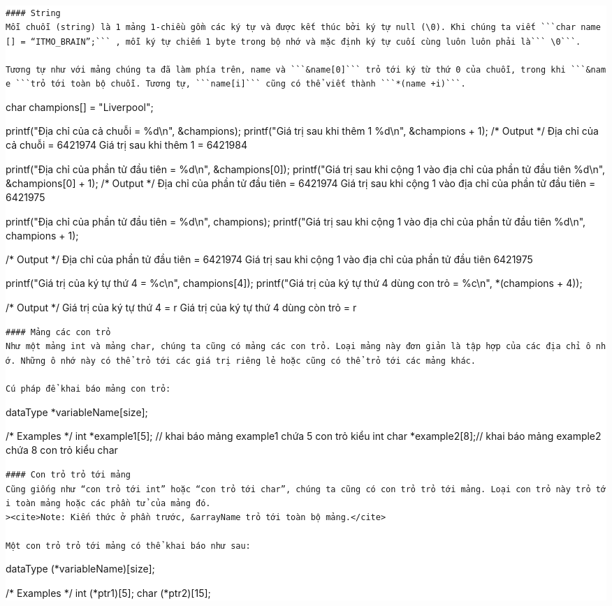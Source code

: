 ```
#### String
Mỗi chuỗi (string) là 1 mảng 1-chiều gồm các ký tự và được kết thúc bởi ký tự null (\0). Khi chúng ta viết ```char name[] = “ITMO_BRAIN”;``` , mỗi ký tự chiếm 1 byte trong bộ nhớ và mặc định ký tự cuối cùng luôn luôn phải là``` \0```.

Tương tự như với mảng chúng ta đã làm phía trên, name và ```&name[0]``` trỏ tới ký từ thứ 0 của chuỗi, trong khi ```&name ```trỏ tới toàn bộ chuỗi. Tương tự, ```name[i]``` cũng có thể viết thành ```*(name +i)```.
```
char champions[] = "Liverpool";

printf("Địa chỉ của cả chuỗi = %d\n", &champions);
printf("Giá trị sau khi thêm 1 %d\n", &champions + 1);
/* Output */
Địa chỉ của cả chuỗi = 6421974
Giá trị sau khi thêm 1 =  6421984
```
```
printf("Địa chỉ của phần tử đầu tiên = %d\n", &champions[0]);
printf("Giá trị sau khi cộng 1 vào địa chỉ của phần tử đầu tiên  %d\n", &champions[0] + 1);
/* Output */
Địa chỉ của phần tử đầu tiên = 6421974
Giá trị sau khi cộng 1 vào địa chỉ của phần tử đầu tiên = 6421975
```
```
printf("Địa chỉ của phần tử đầu tiên = %d\n", champions);
printf("Giá trị sau khi cộng 1 vào địa chỉ của phần tử đầu tiên %d\n", champions + 1);

/* Output */
Địa chỉ của phần tử đầu tiên = 6421974
Giá trị sau khi cộng 1 vào địa chỉ của phần tử đầu tiên 6421975
```
```
printf("Giá trị của ký tự thứ 4 = %c\n", champions[4]);
printf("Giá trị của ký tự thứ 4 dùng con trỏ = %c\n", *(champions + 4));

/* Output */
Giá trị của ký tự thứ 4 = r
Giá trị của ký tự thứ 4 dùng còn trỏ = r
``` 
#### Mảng các con trỏ
Như một mảng int và mảng char, chúng ta cũng có mảng các con trỏ. Loại mảng này đơn giản là tập hợp của các địa chỉ ô nhớ. Những ô nhớ này có thể trỏ tới các giá trị riêng lẻ hoặc cũng có thể trỏ tới các mảng khác.

Cú pháp để khai báo mảng con trỏ:
```
dataType *variableName[size];
```
```
/* Examples */
int *example1[5]; // khai báo mảng example1 chứa 5 con trỏ kiểu int
char *example2[8];// khai báo mảng example2 chứa 8 con trỏ kiểu char
```
#### Con trỏ trỏ tới mảng
Cũng giống như “con trỏ tới int” hoặc “con trỏ tới char”, chúng ta cũng có con trỏ trỏ tới mảng. Loại con trỏ này trỏ tới toàn mảng hoặc các phần tử của mảng đó.
><cite>Note: Kiến thức ở phần trước, &arrayName trỏ tới toàn bộ mảng.</cite>

Một con trỏ trỏ tới mảng có thể khai báo như sau:
```
dataType (*variableName)[size];
```
```
/* Examples */
int (*ptr1)[5];
char (*ptr2)[15];